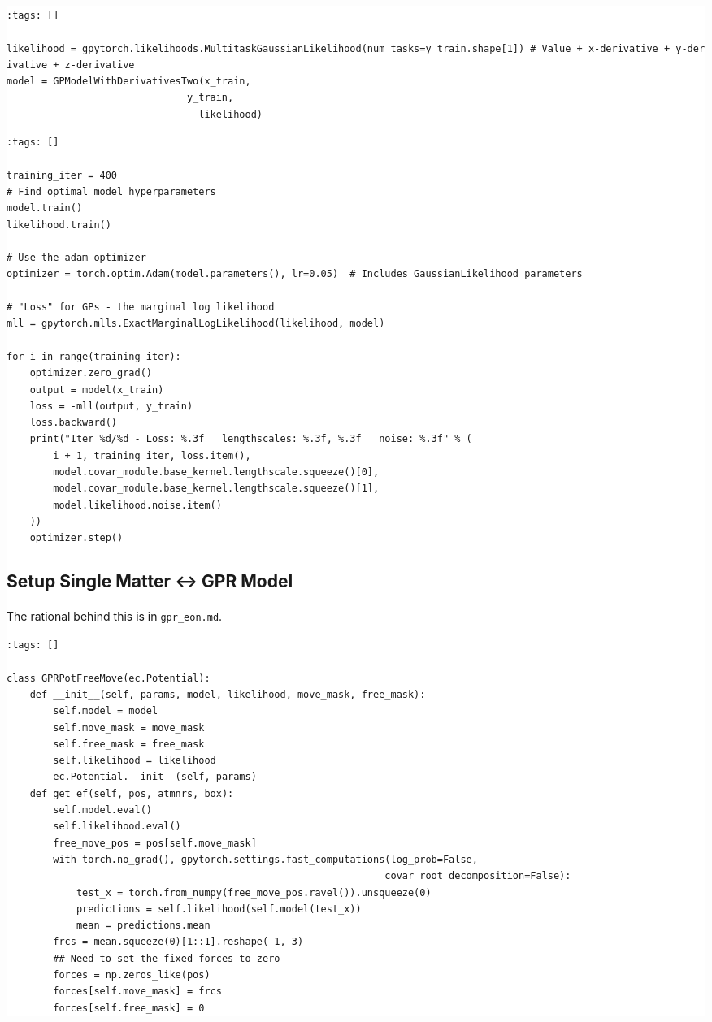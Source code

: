 ```{code-cell} ipython3
:tags: []

likelihood = gpytorch.likelihoods.MultitaskGaussianLikelihood(num_tasks=y_train.shape[1]) # Value + x-derivative + y-derivative + z-derivative
model = GPModelWithDerivativesTwo(x_train,
                               y_train,
                                 likelihood)
```

```{code-cell} ipython3
:tags: []

training_iter = 400
# Find optimal model hyperparameters
model.train()
likelihood.train()

# Use the adam optimizer
optimizer = torch.optim.Adam(model.parameters(), lr=0.05)  # Includes GaussianLikelihood parameters

# "Loss" for GPs - the marginal log likelihood
mll = gpytorch.mlls.ExactMarginalLogLikelihood(likelihood, model)

for i in range(training_iter):
    optimizer.zero_grad()
    output = model(x_train)
    loss = -mll(output, y_train)
    loss.backward()
    print("Iter %d/%d - Loss: %.3f   lengthscales: %.3f, %.3f   noise: %.3f" % (
        i + 1, training_iter, loss.item(),
        model.covar_module.base_kernel.lengthscale.squeeze()[0],
        model.covar_module.base_kernel.lengthscale.squeeze()[1],
        model.likelihood.noise.item()
    ))
    optimizer.step()
```

## Setup Single Matter <-> GPR Model
The rational behind this is in `gpr_eon.md`.

```{code-cell} ipython3
:tags: []

class GPRPotFreeMove(ec.Potential):
    def __init__(self, params, model, likelihood, move_mask, free_mask):
        self.model = model
        self.move_mask = move_mask
        self.free_mask = free_mask
        self.likelihood = likelihood
        ec.Potential.__init__(self, params)
    def get_ef(self, pos, atmnrs, box):
        self.model.eval()
        self.likelihood.eval()
        free_move_pos = pos[self.move_mask]
        with torch.no_grad(), gpytorch.settings.fast_computations(log_prob=False,
                                                                 covar_root_decomposition=False):
            test_x = torch.from_numpy(free_move_pos.ravel()).unsqueeze(0)
            predictions = self.likelihood(self.model(test_x))
            mean = predictions.mean
        frcs = mean.squeeze(0)[1::1].reshape(-1, 3)
        ## Need to set the fixed forces to zero
        forces = np.zeros_like(pos)
        forces[self.move_mask] = frcs
        forces[self.free_mask] = 0
```